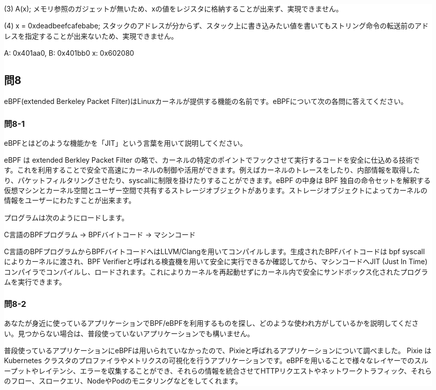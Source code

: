 (3) A(x);
メモリ参照のガジェットが無いため、xの値をレジスタに格納することが出来ず、実現できません。

(4) x = 0xdeadbeefcafebabe;
スタックのアドレスが分からず、スタック上に書き込みたい値を書いてもストリング命令の転送前のアドレスを指定することが出来ないため、実現できません。

A: 0x401aa0, B: 0x401bb0
x: 0x602080

## 問8
eBPF(extended Berkeley Packet Filter)はLinuxカーネルが提供する機能の名前です。eBPFについて次の各問に答えてください。

### 問8-1
eBPFとはどのような機能かを「JIT」という言葉を用いて説明してください。

eBPF は extended Berkley Packet Filter の略で、カーネルの特定のポイントでフックさせて実行するコードを安全に仕込める技術です。これを利用することで安全で高速にカーネルの制御や活用ができます。例えばカーネルのトレースをしたり、内部情報を取得したり、パケットフィルタリングさせたり、syscallに制限を掛けたりすることができます。eBPF の中身は BPF 独自の命令セットを解釈する仮想マシンとカーネル空間とユーザー空間で共有するストレージオブジェクトがあります。ストレージオブジェクトによってカーネルの情報をユーザーにわたすことが出来ます。

プログラムは次のようにロードします。

C言語のBPFプログラム -> BPFバイトコード -> マシンコード

C言語のBPFプログラムからBPFバイトコードへはLLVM/Clangを用いてコンパイルします。生成されたBPFバイトコードは bpf syscall によりカーネルに渡され、BPF Verifierと呼ばれる検査機を用いて安全に実行できるか確認してから、マシンコードへJIT (Just In Time) コンパイラでコンパイルし、ロードされます。これによりカーネルを再起動せずにカーネル内で安全にサンドボックス化されたプログラムを実行できます。

### 問8-2
あなたが身近に使っているアプリケーションでBPF/eBPFを利用するものを探し、どのような使われ方がしているかを説明してください。見つからない場合は、普段使っていないアプリケーションでも構いません。

普段使っているアプリケーションにeBPFは用いられていなかったので、Pixieと呼ばれるアプリケーションについて調べました。
Pixie は Kubernetes クラスタのプロファイラやメトリクスの可視化を行うアプリケーションです。eBPFを用いることで様々なレイヤーでのスループットやレイテンシ、エラーを収集することができ、それらの情報を統合させてHTTPリクエストやネットワークトラフィック、それらのフロー、スロークエリ、NodeやPodのモニタリングなどをしてくれます。

